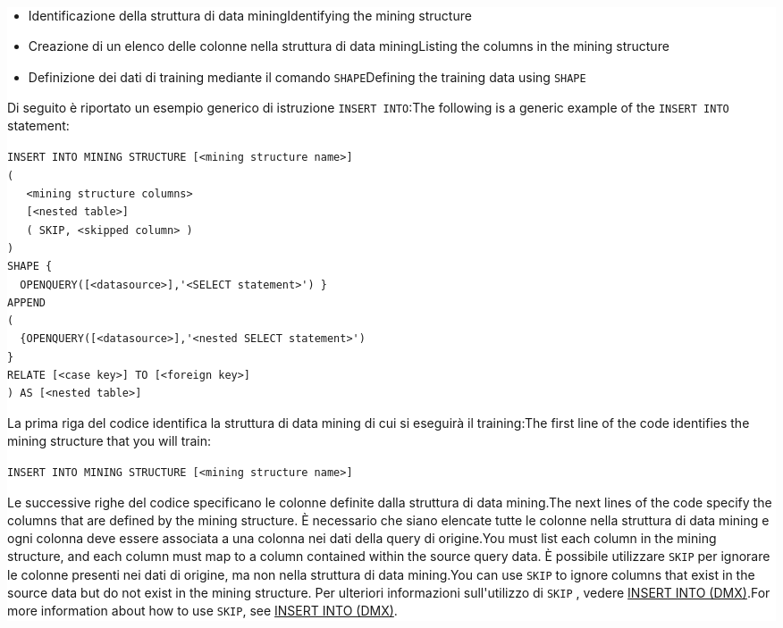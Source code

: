 -   <span data-ttu-id="59190-115">Identificazione della struttura di data mining</span><span class="sxs-lookup"><span data-stu-id="59190-115">Identifying the mining structure</span></span>  
  
-   <span data-ttu-id="59190-116">Creazione di un elenco delle colonne nella struttura di data mining</span><span class="sxs-lookup"><span data-stu-id="59190-116">Listing the columns in the mining structure</span></span>  
  
-   <span data-ttu-id="59190-117">Definizione dei dati di training mediante il comando `SHAPE`</span><span class="sxs-lookup"><span data-stu-id="59190-117">Defining the training data using `SHAPE`</span></span>  
  
 <span data-ttu-id="59190-118">Di seguito è riportato un esempio generico di istruzione `INSERT INTO`:</span><span class="sxs-lookup"><span data-stu-id="59190-118">The following is a generic example of the `INSERT INTO` statement:</span></span>  
  
```  
INSERT INTO MINING STRUCTURE [<mining structure name>]  
(  
   <mining structure columns>  
   [<nested table>]  
   ( SKIP, <skipped column> )  
)  
SHAPE {  
  OPENQUERY([<datasource>],'<SELECT statement>') }  
APPEND  
(   
  {OPENQUERY([<datasource>],'<nested SELECT statement>')  
}  
RELATE [<case key>] TO [<foreign key>]  
) AS [<nested table>]  
```  
  
 <span data-ttu-id="59190-119">La prima riga del codice identifica la struttura di data mining di cui si eseguirà il training:</span><span class="sxs-lookup"><span data-stu-id="59190-119">The first line of the code identifies the mining structure that you will train:</span></span>  
  
```  
INSERT INTO MINING STRUCTURE [<mining structure name>]  
```  
  
 <span data-ttu-id="59190-120">Le successive righe del codice specificano le colonne definite dalla struttura di data mining.</span><span class="sxs-lookup"><span data-stu-id="59190-120">The next lines of the code specify the columns that are defined by the mining structure.</span></span> <span data-ttu-id="59190-121">È necessario che siano elencate tutte le colonne nella struttura di data mining e ogni colonna deve essere associata a una colonna nei dati della query di origine.</span><span class="sxs-lookup"><span data-stu-id="59190-121">You must list each column in the mining structure, and each column must map to a column contained within the source query data.</span></span> <span data-ttu-id="59190-122">È possibile utilizzare `SKIP` per ignorare le colonne presenti nei dati di origine, ma non nella struttura di data mining.</span><span class="sxs-lookup"><span data-stu-id="59190-122">You can use `SKIP` to ignore columns that exist in the source data but do not exist in the mining structure.</span></span> <span data-ttu-id="59190-123">Per ulteriori informazioni sull'utilizzo di `SKIP` , vedere [INSERT INTO &#40;DMX&#41;](/sql/dmx/insert-into-dmx).</span><span class="sxs-lookup"><span data-stu-id="59190-123">For more information about how to use `SKIP`, see [INSERT INTO &#40;DMX&#41;](/sql/dmx/insert-into-dmx).</span></span>  
  